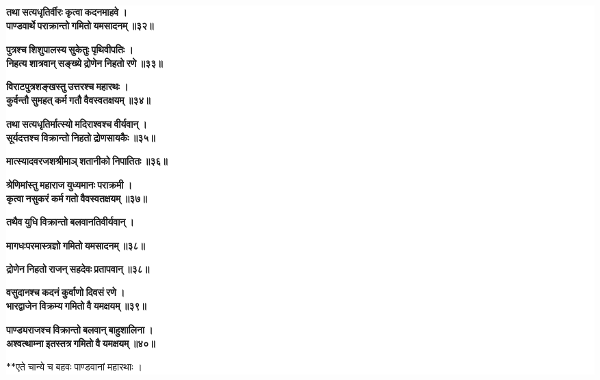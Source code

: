 **तथा सत्यधृतिर्वीरः कृत्वा कदनमाहवे ।  
पाण्डवार्थे पराक्रान्तो गमितो यमसादनम् ॥३२॥**

**पुत्रश्च शिशुपालस्य सुकेतुः पृथिवीपतिः ।  
निहत्य शात्रवान् सङ्ख्ये द्रोणेन निहतो रणे ॥३३॥**

**विराटपुत्रशङ्खस्तु उत्तरश्च महारथः ।  
कुर्वन्तौ सुमहत् कर्म गतौ वैवस्वतक्षयम् ॥३४॥**

**तथा सत्यधृतिर्मात्स्यो मदिराश्वश्च वीर्यवान् ।  
सूर्यदत्तश्च विक्रान्तो निहतो द्रोणसायकैः ॥३५॥**

**मात्स्यादवरजशश्रीमाञ् शतानीको निपातितः ॥३६॥**

**श्रेणिमांस्तु महाराज युध्यमानः पराक्रमी ।  
कृत्वा नसुकरं कर्म गतो वैवस्वतक्षयम् ॥३७॥**

**तथैव युधि विक्रान्तो बलवानतिवीर्यवान् ।**



**मागधःपरमास्त्रज्ञो गमितो यमसादनम् ॥३८॥**

**द्रोणेन निहतो राजन् सहदेवः प्रतापवान् ॥३८॥**

**वसुदानश्च कदनं कुर्वाणो दिवसं रणे ।  
भारद्वाजेन विक्रम्य गमितो वै यमक्षयम् ॥३९॥**

**पाण्ड्यराजश्च विक्रान्तो बलवान् बाहुशालिना ।  
अश्वत्थाम्ना इतस्तत्र गमितो वै यमक्षयम् ॥४०॥**

**एते चान्ये च बहवः पाण्डवानां महारथाः ।  
